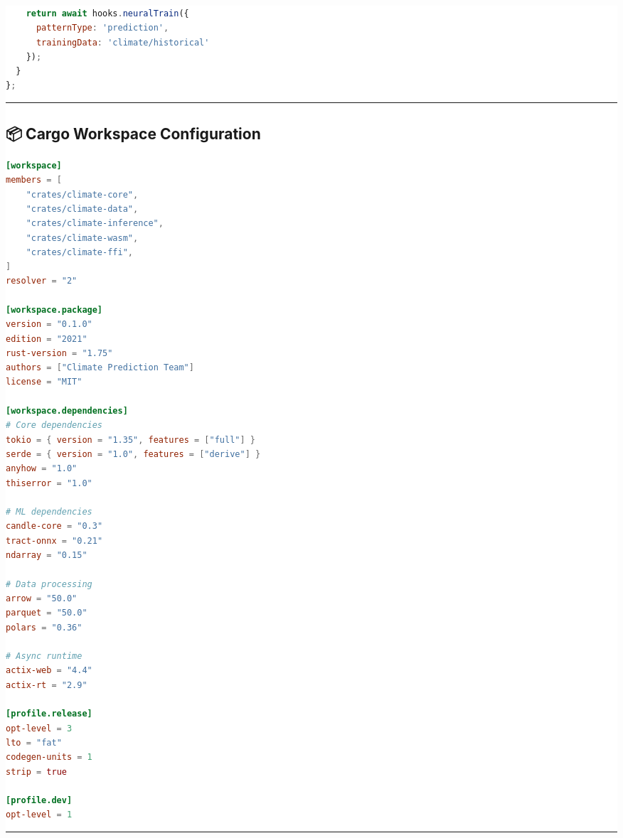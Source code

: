 ```javascript
    return await hooks.neuralTrain({
      patternType: 'prediction',
      trainingData: 'climate/historical'
    });
  }
};
```

---

## 📦 Cargo Workspace Configuration

```toml
[workspace]
members = [
    "crates/climate-core",
    "crates/climate-data",
    "crates/climate-inference",
    "crates/climate-wasm",
    "crates/climate-ffi",
]
resolver = "2"

[workspace.package]
version = "0.1.0"
edition = "2021"
rust-version = "1.75"
authors = ["Climate Prediction Team"]
license = "MIT"

[workspace.dependencies]
# Core dependencies
tokio = { version = "1.35", features = ["full"] }
serde = { version = "1.0", features = ["derive"] }
anyhow = "1.0"
thiserror = "1.0"

# ML dependencies
candle-core = "0.3"
tract-onnx = "0.21"
ndarray = "0.15"

# Data processing
arrow = "50.0"
parquet = "50.0"
polars = "0.36"

# Async runtime
actix-web = "4.4"
actix-rt = "2.9"

[profile.release]
opt-level = 3
lto = "fat"
codegen-units = 1
strip = true

[profile.dev]
opt-level = 1
```

---